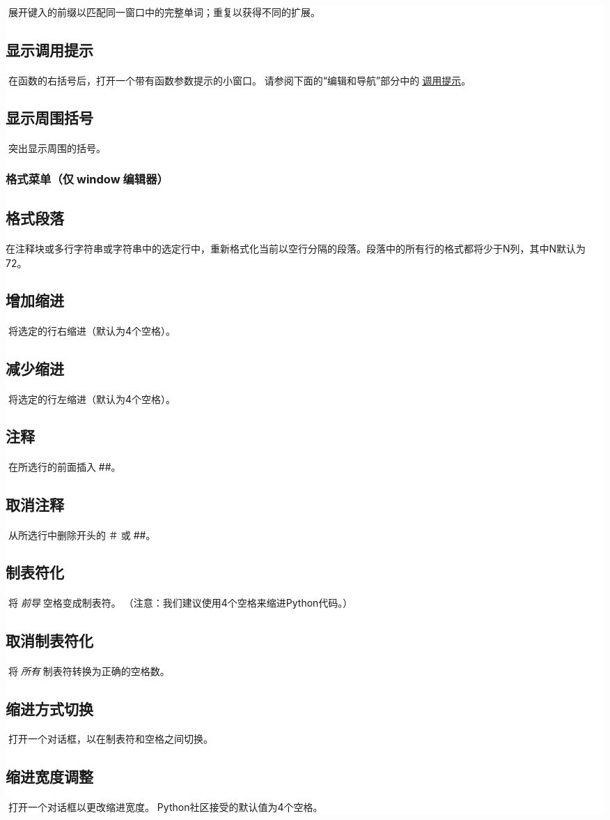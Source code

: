 ​	展开键入的前缀以匹配同一窗口中的完整单词；重复以获得不同的扩展。

## 显示调用提示

​	在函数的右括号后，打开一个带有函数参数提示的小窗口。 请参阅下面的“编辑和导航”部分中的 [调用提示](https://docs.python.org/zh-cn/3.13/library/idle.html#calltips)。

## 显示周围括号

​	突出显示周围的括号。



### 格式菜单（仅 window 编辑器）

## 格式段落

​	在注释块或多行字符串或字符串中的选定行中，重新格式化当前以空行分隔的段落。段落中的所有行的格式都将少于N列，其中N默认为72。

## 增加缩进

​	将选定的行右缩进（默认为4个空格）。

## 减少缩进

​	将选定的行左缩进（默认为4个空格）。

## 注释

​	在所选行的前面插入 ##。

## 取消注释

​	从所选行中删除开头的 ＃ 或 ##。

## 制表符化

​	将 *前导* 空格变成制表符。 （注意：我们建议使用4个空格来缩进Python代码。）

## 取消制表符化

​	将 *所有* 制表符转换为正确的空格数。

## 缩进方式切换

​	打开一个对话框，以在制表符和空格之间切换。

## 缩进宽度调整

​	打开一个对话框以更改缩进宽度。 Python社区接受的默认值为4个空格。
